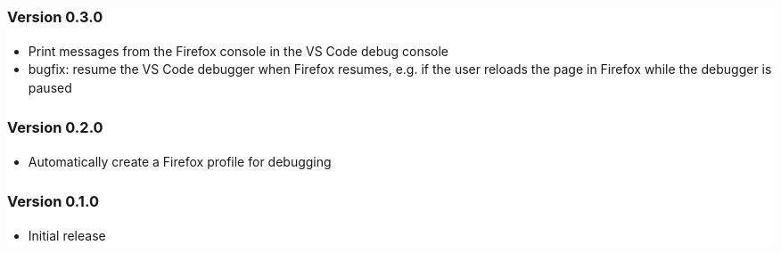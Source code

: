 ### Version 0.3.0
* Print messages from the Firefox console in the VS Code debug console
* bugfix: resume the VS Code debugger when Firefox resumes, e.g. if the user reloads the page in 
  Firefox while the debugger is paused

### Version 0.2.0
* Automatically create a Firefox profile for debugging

### Version 0.1.0
* Initial release
